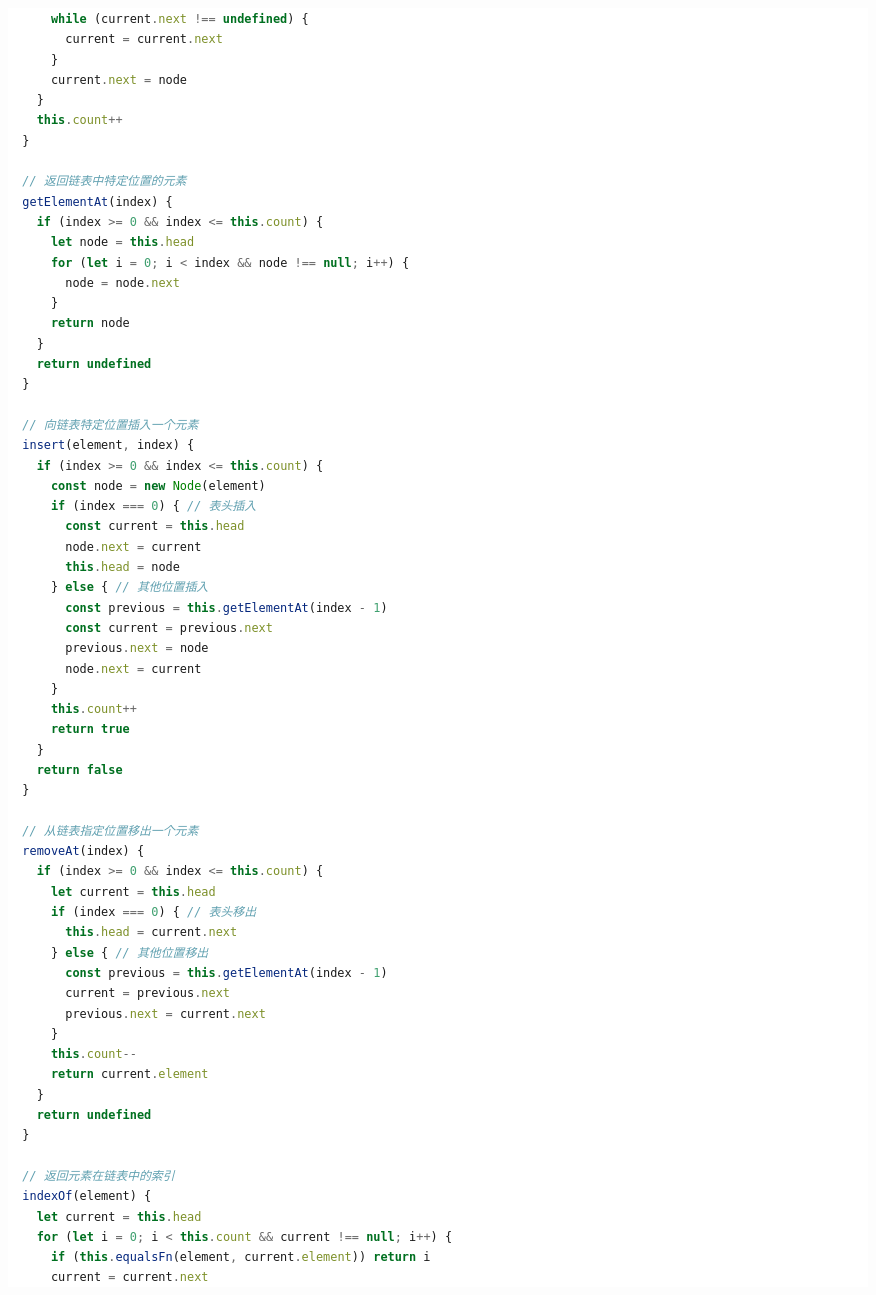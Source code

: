 ```javascript
      while (current.next !== undefined) {
        current = current.next
      }
      current.next = node
    }
    this.count++
  }

  // 返回链表中特定位置的元素
  getElementAt(index) {
    if (index >= 0 && index <= this.count) {
      let node = this.head
      for (let i = 0; i < index && node !== null; i++) {
        node = node.next
      }
      return node
    }
    return undefined
  }

  // 向链表特定位置插入一个元素
  insert(element, index) {
    if (index >= 0 && index <= this.count) {
      const node = new Node(element)
      if (index === 0) { // 表头插入
        const current = this.head
        node.next = current
        this.head = node
      } else { // 其他位置插入
        const previous = this.getElementAt(index - 1)
        const current = previous.next
        previous.next = node
        node.next = current
      }
      this.count++
      return true
    }
    return false
  }

  // 从链表指定位置移出一个元素
  removeAt(index) {
    if (index >= 0 && index <= this.count) {
      let current = this.head
      if (index === 0) { // 表头移出
        this.head = current.next
      } else { // 其他位置移出
        const previous = this.getElementAt(index - 1)
        current = previous.next
        previous.next = current.next
      }
      this.count--
      return current.element
    }
    return undefined
  }

  // 返回元素在链表中的索引
  indexOf(element) {
    let current = this.head
    for (let i = 0; i < this.count && current !== null; i++) {
      if (this.equalsFn(element, current.element)) return i
      current = current.next
```
